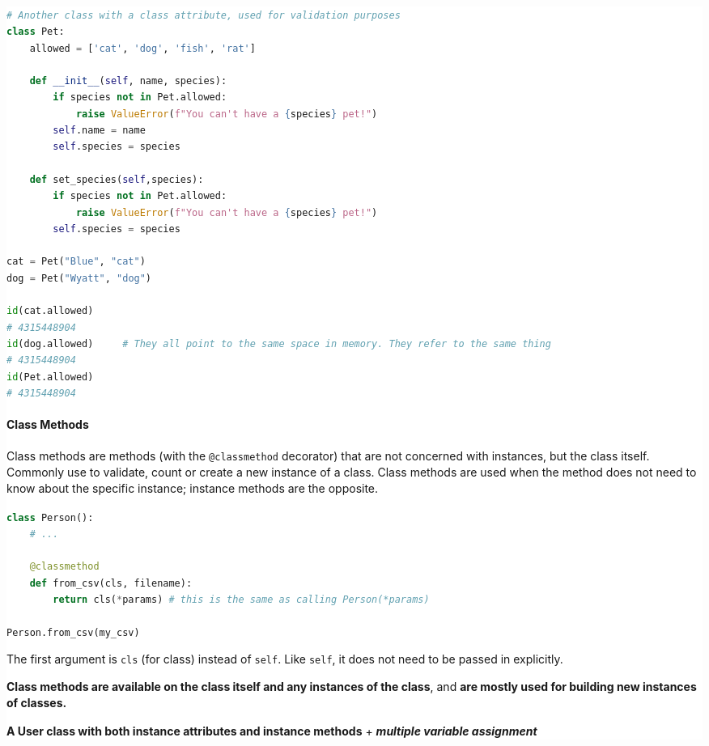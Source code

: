 ```py
# Another class with a class attribute, used for validation purposes
class Pet:
	allowed = ['cat', 'dog', 'fish', 'rat']

	def __init__(self, name, species):
		if species not in Pet.allowed:
			raise ValueError(f"You can't have a {species} pet!")
		self.name = name
		self.species = species

	def set_species(self,species):
		if species not in Pet.allowed:
			raise ValueError(f"You can't have a {species} pet!")
		self.species = species

cat = Pet("Blue", "cat")
dog = Pet("Wyatt", "dog")

id(cat.allowed)
# 4315448904
id(dog.allowed) 	# They all point to the same space in memory. They refer to the same thing
# 4315448904
id(Pet.allowed)
# 4315448904

```

#### Class Methods

Class methods are methods (with the ```@classmethod``` decorator) that are not concerned with instances, but the class itself.
Commonly use to validate, count or create a new instance of a class. Class methods are used when the method does not need to know about the specific instance; instance methods are the opposite. 

```py
class Person():
    # ...

    @classmethod
    def from_csv(cls, filename):
        return cls(*params) # this is the same as calling Person(*params)

Person.from_csv(my_csv)
```	

The first argument is ```cls``` (for class) instead of ```self```. Like ```self```, it does not need to be passed in explicitly.

**Class methods are available on the class itself and any instances of the class**, and **are mostly used for building new instances of classes.**

**A User class with both instance attributes and instance methods** + **_multiple variable assignment_**
